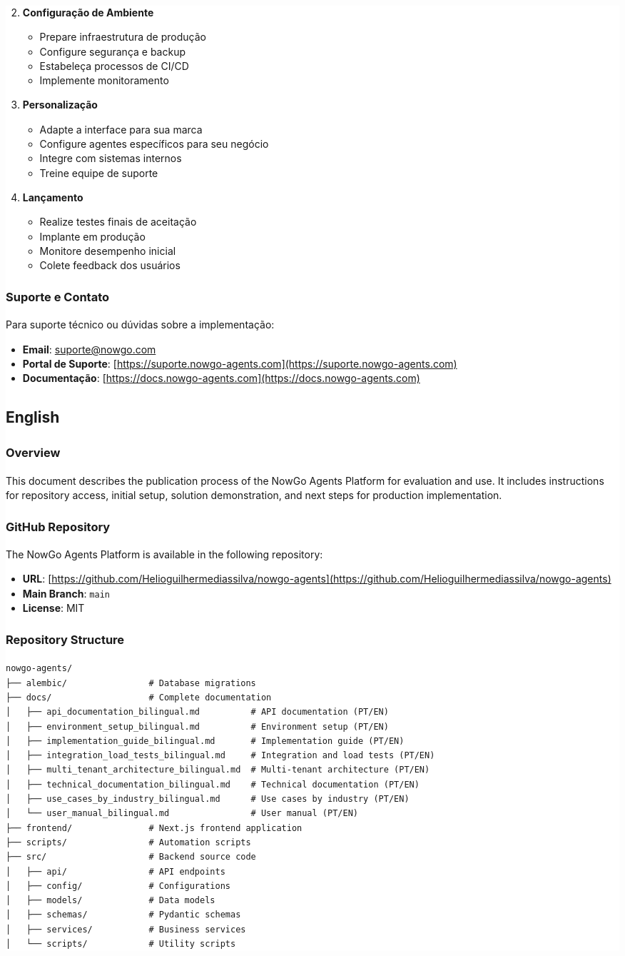 2. **Configuração de Ambiente**
   - Prepare infraestrutura de produção
   - Configure segurança e backup
   - Estabeleça processos de CI/CD
   - Implemente monitoramento

3. **Personalização**
   - Adapte a interface para sua marca
   - Configure agentes específicos para seu negócio
   - Integre com sistemas internos
   - Treine equipe de suporte

4. **Lançamento**
   - Realize testes finais de aceitação
   - Implante em produção
   - Monitore desempenho inicial
   - Colete feedback dos usuários

### Suporte e Contato

Para suporte técnico ou dúvidas sobre a implementação:

- **Email**: suporte@nowgo.com
- **Portal de Suporte**: [https://suporte.nowgo-agents.com](https://suporte.nowgo-agents.com)
- **Documentação**: [https://docs.nowgo-agents.com](https://docs.nowgo-agents.com)

## English

### Overview

This document describes the publication process of the NowGo Agents Platform for evaluation and use. It includes instructions for repository access, initial setup, solution demonstration, and next steps for production implementation.

### GitHub Repository

The NowGo Agents Platform is available in the following repository:

- **URL**: [https://github.com/Helioguilhermediassilva/nowgo-agents](https://github.com/Helioguilhermediassilva/nowgo-agents)
- **Main Branch**: `main`
- **License**: MIT

### Repository Structure

```
nowgo-agents/
├── alembic/                # Database migrations
├── docs/                   # Complete documentation
│   ├── api_documentation_bilingual.md          # API documentation (PT/EN)
│   ├── environment_setup_bilingual.md          # Environment setup (PT/EN)
│   ├── implementation_guide_bilingual.md       # Implementation guide (PT/EN)
│   ├── integration_load_tests_bilingual.md     # Integration and load tests (PT/EN)
│   ├── multi_tenant_architecture_bilingual.md  # Multi-tenant architecture (PT/EN)
│   ├── technical_documentation_bilingual.md    # Technical documentation (PT/EN)
│   ├── use_cases_by_industry_bilingual.md      # Use cases by industry (PT/EN)
│   └── user_manual_bilingual.md                # User manual (PT/EN)
├── frontend/               # Next.js frontend application
├── scripts/                # Automation scripts
├── src/                    # Backend source code
│   ├── api/                # API endpoints
│   ├── config/             # Configurations
│   ├── models/             # Data models
│   ├── schemas/            # Pydantic schemas
│   ├── services/           # Business services
│   └── scripts/            # Utility scripts
```